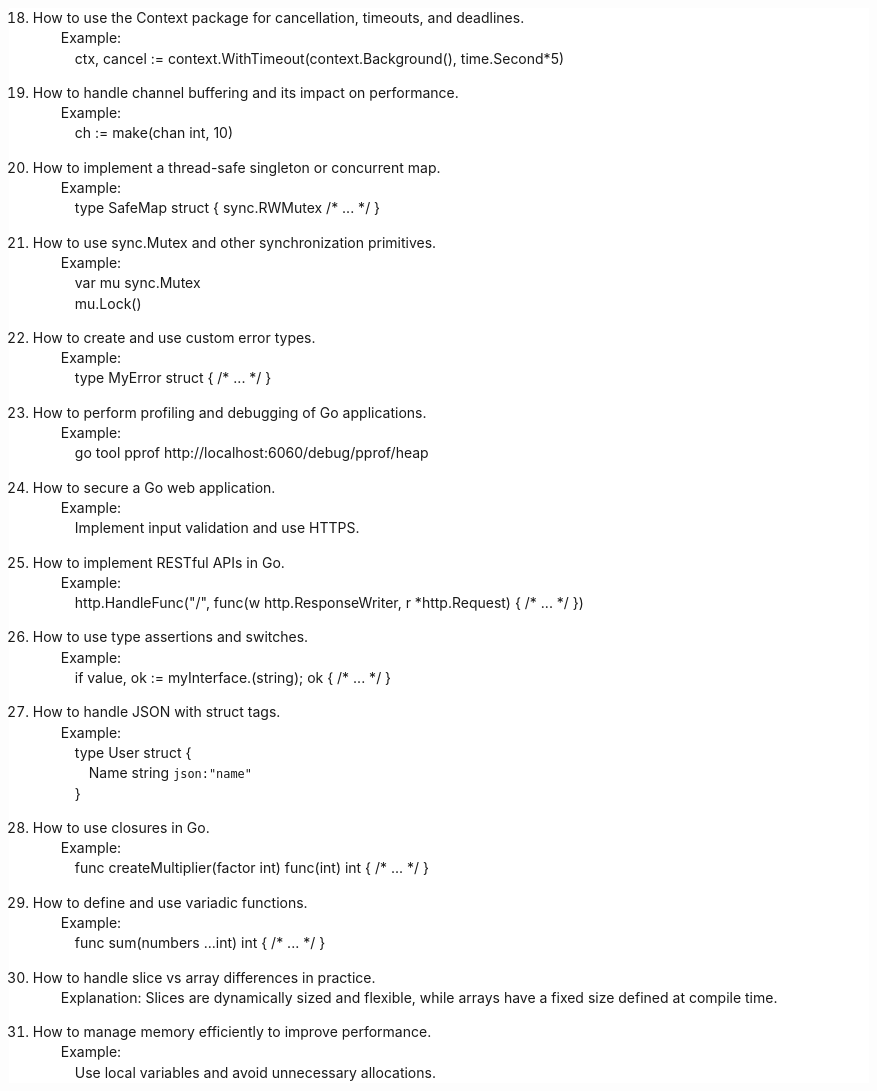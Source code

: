 18. How to use the Context package for cancellation, timeouts, and deadlines.  
      Example:  
       ctx, cancel := context.WithTimeout(context.Background(), time.Second\*5)

19. How to handle channel buffering and its impact on performance.  
      Example:  
       ch := make(chan int, 10)

20. How to implement a thread-safe singleton or concurrent map.  
      Example:  
       type SafeMap struct { sync.RWMutex /* ... */ }

21. How to use sync.Mutex and other synchronization primitives.  
      Example:  
       var mu sync.Mutex  
       mu.Lock()

22. How to create and use custom error types.  
      Example:  
       type MyError struct { /* ... */ }

23. How to perform profiling and debugging of Go applications.  
      Example:  
       go tool pprof http://localhost:6060/debug/pprof/heap

24. How to secure a Go web application.  
      Example:  
       Implement input validation and use HTTPS.

25. How to implement RESTful APIs in Go.  
      Example:  
       http.HandleFunc("/", func(w http.ResponseWriter, r \*http.Request) { /* ... */ })

26. How to use type assertions and switches.  
      Example:  
       if value, ok := myInterface.(string); ok { /* ... */ }

27. How to handle JSON with struct tags.  
      Example:  
       type User struct {  
        Name string `json:"name"`  
       }

28. How to use closures in Go.  
      Example:  
       func createMultiplier(factor int) func(int) int { /* ... */ }

29. How to define and use variadic functions.  
      Example:  
       func sum(numbers ...int) int { /* ... */ }

30. How to handle slice vs array differences in practice.  
      Explanation: Slices are dynamically sized and flexible, while arrays have a fixed size defined at compile time.

31. How to manage memory efficiently to improve performance.  
      Example:  
       Use local variables and avoid unnecessary allocations.
